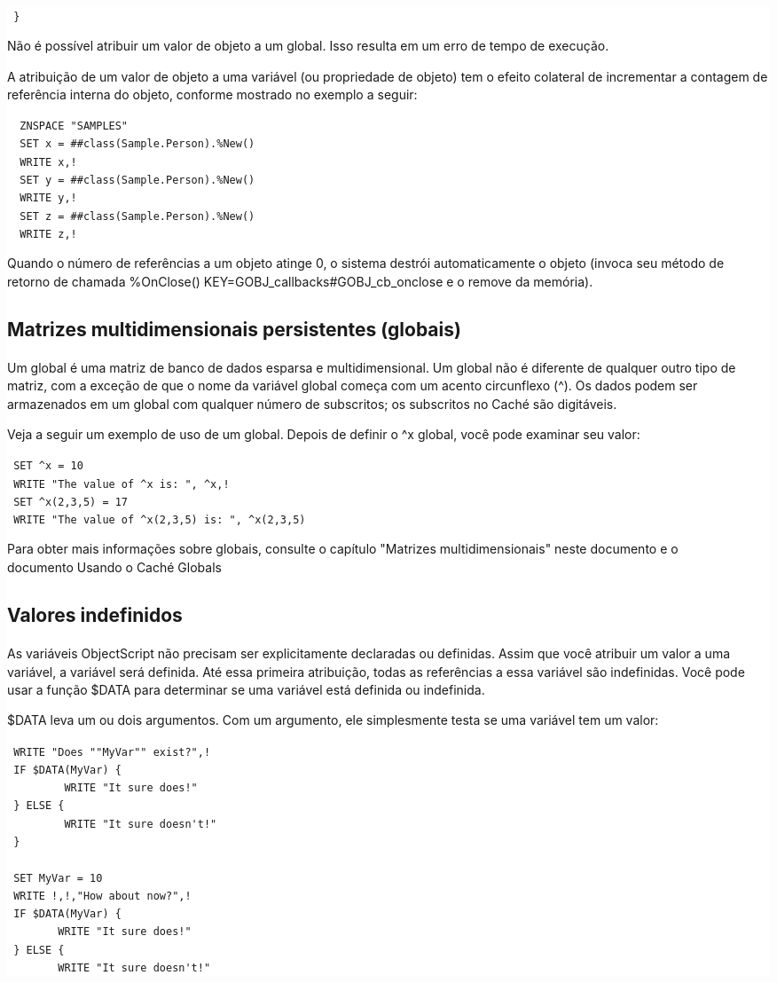 ```
 }
```

Não é possível atribuir um valor de objeto a um global. Isso resulta em um erro de tempo de execução.

A atribuição de um valor de objeto a uma variável (ou propriedade de objeto) tem o efeito colateral de incrementar a contagem de referência interna do objeto, conforme mostrado no exemplo a seguir:

```
  ZNSPACE "SAMPLES"
  SET x = ##class(Sample.Person).%New()
  WRITE x,!
  SET y = ##class(Sample.Person).%New()
  WRITE y,!
  SET z = ##class(Sample.Person).%New()
  WRITE z,!
```


Quando o número de referências a um objeto atinge 0, o sistema destrói automaticamente o objeto (invoca seu método de retorno de chamada %OnClose() KEY=GOBJ_callbacks#GOBJ_cb_onclose e o remove da memória).

## Matrizes multidimensionais persistentes (globais)

Um global é uma matriz de banco de dados esparsa e multidimensional. Um global não é diferente de qualquer outro tipo de matriz, com a exceção de que o nome da variável global começa com um acento circunflexo (^). Os dados podem ser armazenados em um global com qualquer número de subscritos; os subscritos no Caché são digitáveis.

Veja a seguir um exemplo de uso de um global. Depois de definir o ^x global, você pode examinar seu valor:

```
 SET ^x = 10
 WRITE "The value of ^x is: ", ^x,!
 SET ^x(2,3,5) = 17
 WRITE "The value of ^x(2,3,5) is: ", ^x(2,3,5)
```

Para obter mais informações sobre globais, consulte o capítulo "Matrizes multidimensionais" neste documento e o documento Usando o Caché Globals

## Valores indefinidos

As variáveis ObjectScript não precisam ser explicitamente declaradas ou definidas. Assim que você atribuir um valor a uma variável, a variável será definida. Até essa primeira atribuição, todas as referências a essa variável são indefinidas. Você pode usar a função $DATA para determinar se uma variável está definida ou indefinida.

$DATA leva um ou dois argumentos. Com um argumento, ele simplesmente testa se uma variável tem um valor:

```
 WRITE "Does ""MyVar"" exist?",! 
 IF $DATA(MyVar) {     
         WRITE "It sure does!"  
 } ELSE {      
         WRITE "It sure doesn't!"
 }   
     
 SET MyVar = 10  
 WRITE !,!,"How about now?",! 
 IF $DATA(MyVar) {
        WRITE "It sure does!" 
 } ELSE {
        WRITE "It sure doesn't!"
```